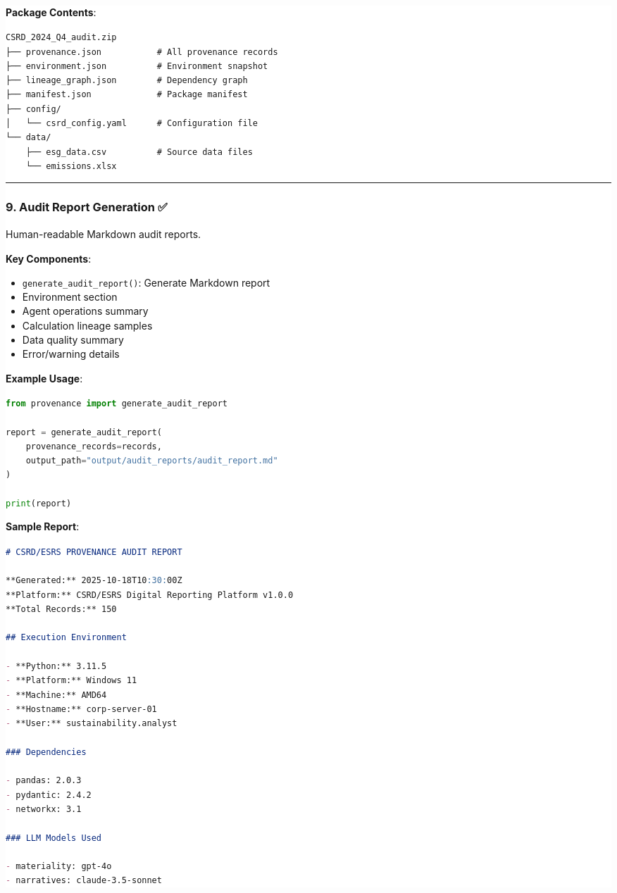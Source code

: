 **Package Contents**:
```
CSRD_2024_Q4_audit.zip
├── provenance.json           # All provenance records
├── environment.json          # Environment snapshot
├── lineage_graph.json        # Dependency graph
├── manifest.json             # Package manifest
├── config/
│   └── csrd_config.yaml      # Configuration file
└── data/
    ├── esg_data.csv          # Source data files
    └── emissions.xlsx
```

---

### 9. **Audit Report Generation** ✅

Human-readable Markdown audit reports.

**Key Components**:
- `generate_audit_report()`: Generate Markdown report
- Environment section
- Agent operations summary
- Calculation lineage samples
- Data quality summary
- Error/warning details

**Example Usage**:
```python
from provenance import generate_audit_report

report = generate_audit_report(
    provenance_records=records,
    output_path="output/audit_reports/audit_report.md"
)

print(report)
```

**Sample Report**:
```markdown
# CSRD/ESRS PROVENANCE AUDIT REPORT

**Generated:** 2025-10-18T10:30:00Z
**Platform:** CSRD/ESRS Digital Reporting Platform v1.0.0
**Total Records:** 150

## Execution Environment

- **Python:** 3.11.5
- **Platform:** Windows 11
- **Machine:** AMD64
- **Hostname:** corp-server-01
- **User:** sustainability.analyst

### Dependencies

- pandas: 2.0.3
- pydantic: 2.4.2
- networkx: 3.1

### LLM Models Used

- materiality: gpt-4o
- narratives: claude-3.5-sonnet
```